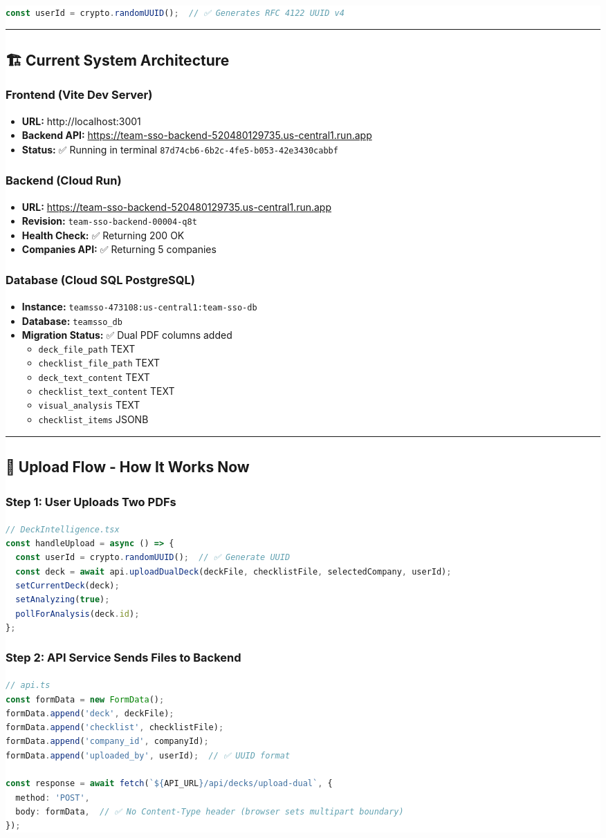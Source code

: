 ```typescript
const userId = crypto.randomUUID();  // ✅ Generates RFC 4122 UUID v4
```

---

## 🏗️ Current System Architecture

### Frontend (Vite Dev Server)
- **URL:** http://localhost:3001
- **Backend API:** https://team-sso-backend-520480129735.us-central1.run.app
- **Status:** ✅ Running in terminal `87d74cb6-6b2c-4fe5-b053-42e3430cabbf`

### Backend (Cloud Run)
- **URL:** https://team-sso-backend-520480129735.us-central1.run.app
- **Revision:** `team-sso-backend-00004-q8t`
- **Health Check:** ✅ Returning 200 OK
- **Companies API:** ✅ Returning 5 companies

### Database (Cloud SQL PostgreSQL)
- **Instance:** `teamsso-473108:us-central1:team-sso-db`
- **Database:** `teamsso_db`
- **Migration Status:** ✅ Dual PDF columns added
  - `deck_file_path` TEXT
  - `checklist_file_path` TEXT
  - `deck_text_content` TEXT
  - `checklist_text_content` TEXT
  - `visual_analysis` TEXT
  - `checklist_items` JSONB

---

## 🔄 Upload Flow - How It Works Now

### Step 1: User Uploads Two PDFs
```typescript
// DeckIntelligence.tsx
const handleUpload = async () => {
  const userId = crypto.randomUUID();  // ✅ Generate UUID
  const deck = await api.uploadDualDeck(deckFile, checklistFile, selectedCompany, userId);
  setCurrentDeck(deck);
  setAnalyzing(true);
  pollForAnalysis(deck.id);
};
```

### Step 2: API Service Sends Files to Backend
```typescript
// api.ts
const formData = new FormData();
formData.append('deck', deckFile);
formData.append('checklist', checklistFile);
formData.append('company_id', companyId);
formData.append('uploaded_by', userId);  // ✅ UUID format

const response = await fetch(`${API_URL}/api/decks/upload-dual`, {
  method: 'POST',
  body: formData,  // ✅ No Content-Type header (browser sets multipart boundary)
});
```
